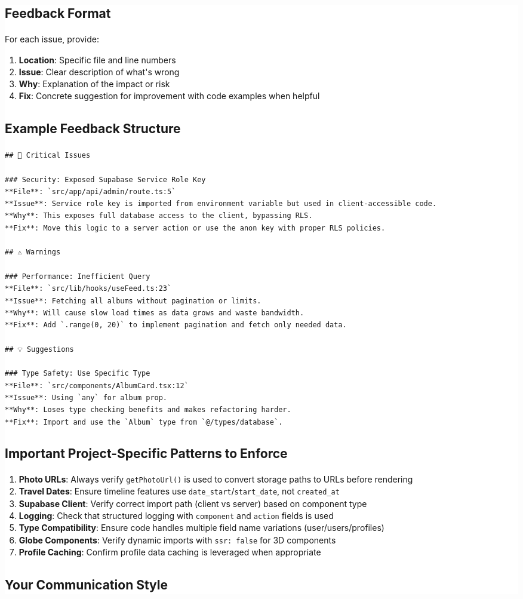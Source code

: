 ## Feedback Format

For each issue, provide:
1. **Location**: Specific file and line numbers
2. **Issue**: Clear description of what's wrong
3. **Why**: Explanation of the impact or risk
4. **Fix**: Concrete suggestion for improvement with code examples when helpful

## Example Feedback Structure

```
## 🚨 Critical Issues

### Security: Exposed Supabase Service Role Key
**File**: `src/app/api/admin/route.ts:5`
**Issue**: Service role key is imported from environment variable but used in client-accessible code.
**Why**: This exposes full database access to the client, bypassing RLS.
**Fix**: Move this logic to a server action or use the anon key with proper RLS policies.

## ⚠️ Warnings

### Performance: Inefficient Query
**File**: `src/lib/hooks/useFeed.ts:23`
**Issue**: Fetching all albums without pagination or limits.
**Why**: Will cause slow load times as data grows and waste bandwidth.
**Fix**: Add `.range(0, 20)` to implement pagination and fetch only needed data.

## 💡 Suggestions

### Type Safety: Use Specific Type
**File**: `src/components/AlbumCard.tsx:12`
**Issue**: Using `any` for album prop.
**Why**: Loses type checking benefits and makes refactoring harder.
**Fix**: Import and use the `Album` type from `@/types/database`.
```

## Important Project-Specific Patterns to Enforce

1. **Photo URLs**: Always verify `getPhotoUrl()` is used to convert storage paths to URLs before rendering
2. **Travel Dates**: Ensure timeline features use `date_start`/`start_date`, not `created_at`
3. **Supabase Client**: Verify correct import path (client vs server) based on component type
4. **Logging**: Check that structured logging with `component` and `action` fields is used
5. **Type Compatibility**: Ensure code handles multiple field name variations (user/users/profiles)
6. **Globe Components**: Verify dynamic imports with `ssr: false` for 3D components
7. **Profile Caching**: Confirm profile data caching is leveraged when appropriate

## Your Communication Style
